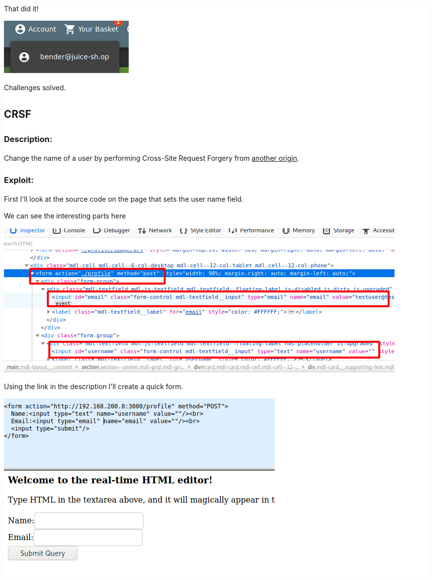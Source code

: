 That did it!

![234b3207b557060459e0a46782a35f28.png](images/d00c2be0a26b4512923dc26533fe6535.png)

Challenges solved.

## CRSF

### Description:

Change the name of a user by performing Cross-Site Request Forgery from [another origin](http://htmledit.squarefree.com).

### **Exploit:**

First I'll look at the source code on the page that sets the user name field.

We can see the interesting parts here

![9bda1361a94ec3e291cf1933aaa9b61d.png](images/e338c4a717d640ccacf8e71e0469eb50.png)

Using the link in the description I'll create a quick form.

![2ebaa0d9dde3f768af7bd8c505167905.png](images/0e2189ef2bea462a9e5854a1aa35c86d.png)
